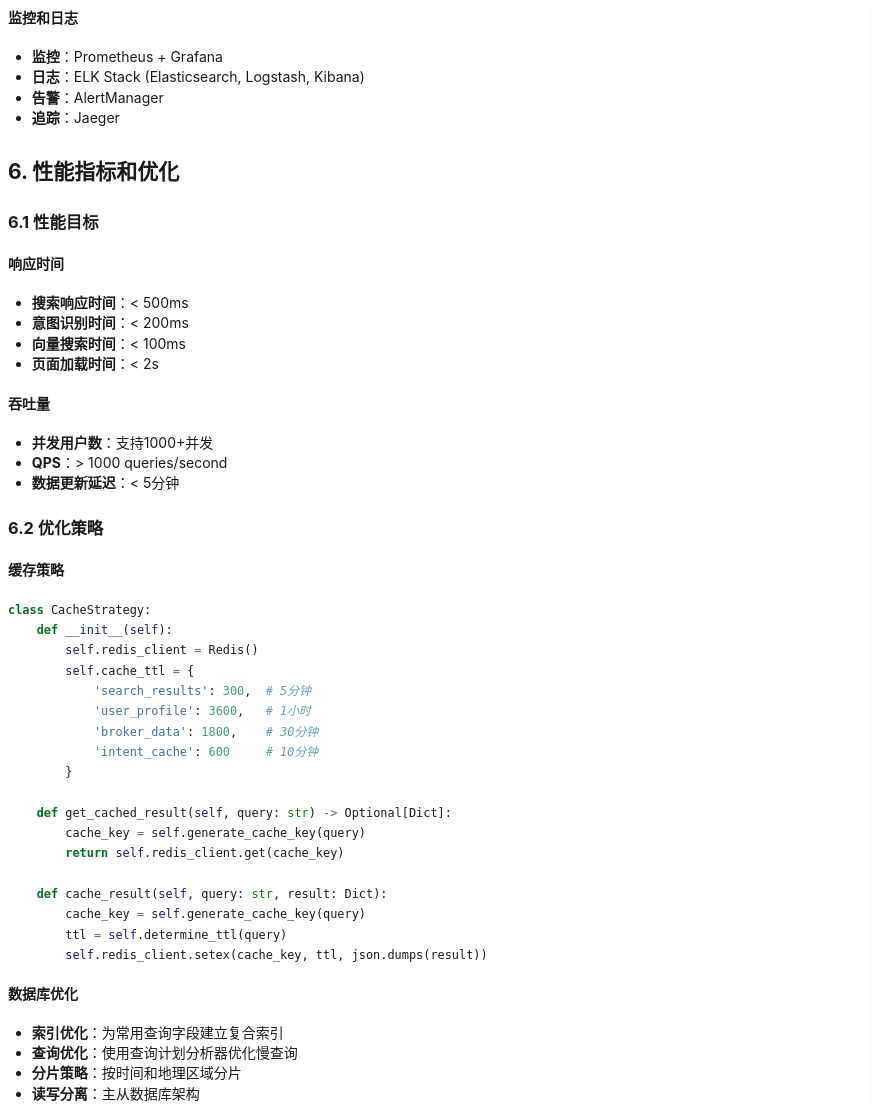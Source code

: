 #### 监控和日志
- **监控**：Prometheus + Grafana
- **日志**：ELK Stack (Elasticsearch, Logstash, Kibana)
- **告警**：AlertManager
- **追踪**：Jaeger

## 6. 性能指标和优化

### 6.1 性能目标

#### 响应时间
- **搜索响应时间**：< 500ms
- **意图识别时间**：< 200ms
- **向量搜索时间**：< 100ms
- **页面加载时间**：< 2s

#### 吞吐量
- **并发用户数**：支持1000+并发
- **QPS**：> 1000 queries/second
- **数据更新延迟**：< 5分钟

### 6.2 优化策略

#### 缓存策略
```python
class CacheStrategy:
    def __init__(self):
        self.redis_client = Redis()
        self.cache_ttl = {
            'search_results': 300,  # 5分钟
            'user_profile': 3600,   # 1小时
            'broker_data': 1800,    # 30分钟
            'intent_cache': 600     # 10分钟
        }
    
    def get_cached_result(self, query: str) -> Optional[Dict]:
        cache_key = self.generate_cache_key(query)
        return self.redis_client.get(cache_key)
    
    def cache_result(self, query: str, result: Dict):
        cache_key = self.generate_cache_key(query)
        ttl = self.determine_ttl(query)
        self.redis_client.setex(cache_key, ttl, json.dumps(result))
```

#### 数据库优化
- **索引优化**：为常用查询字段建立复合索引
- **查询优化**：使用查询计划分析器优化慢查询
- **分片策略**：按时间和地理区域分片
- **读写分离**：主从数据库架构
